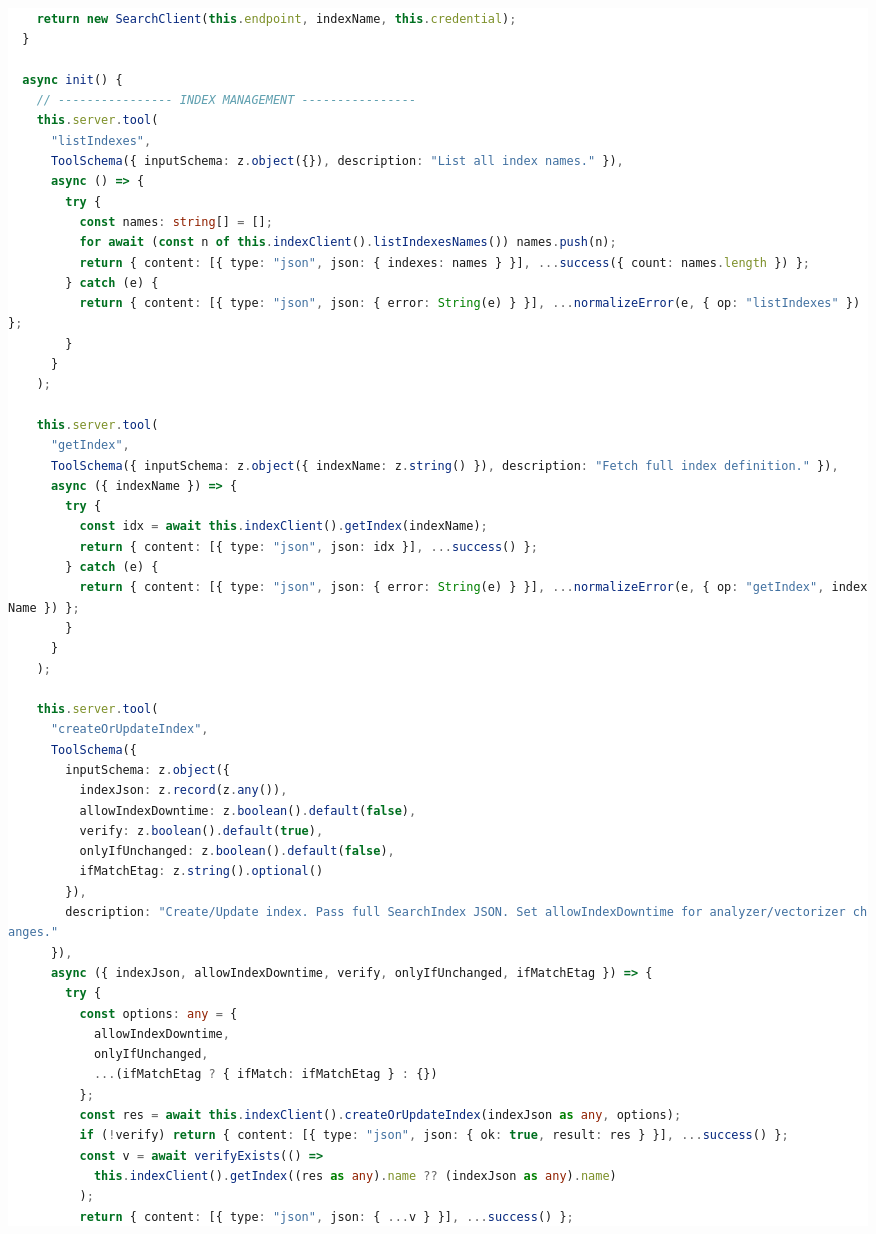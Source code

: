 ```ts
    return new SearchClient(this.endpoint, indexName, this.credential);
  }

  async init() {
    // ---------------- INDEX MANAGEMENT ----------------
    this.server.tool(
      "listIndexes",
      ToolSchema({ inputSchema: z.object({}), description: "List all index names." }),
      async () => {
        try {
          const names: string[] = [];
          for await (const n of this.indexClient().listIndexesNames()) names.push(n);
          return { content: [{ type: "json", json: { indexes: names } }], ...success({ count: names.length }) };
        } catch (e) {
          return { content: [{ type: "json", json: { error: String(e) } }], ...normalizeError(e, { op: "listIndexes" }) };
        }
      }
    );

    this.server.tool(
      "getIndex",
      ToolSchema({ inputSchema: z.object({ indexName: z.string() }), description: "Fetch full index definition." }),
      async ({ indexName }) => {
        try {
          const idx = await this.indexClient().getIndex(indexName);
          return { content: [{ type: "json", json: idx }], ...success() };
        } catch (e) {
          return { content: [{ type: "json", json: { error: String(e) } }], ...normalizeError(e, { op: "getIndex", indexName }) };
        }
      }
    );

    this.server.tool(
      "createOrUpdateIndex",
      ToolSchema({
        inputSchema: z.object({
          indexJson: z.record(z.any()),
          allowIndexDowntime: z.boolean().default(false),
          verify: z.boolean().default(true),
          onlyIfUnchanged: z.boolean().default(false),
          ifMatchEtag: z.string().optional()
        }),
        description: "Create/Update index. Pass full SearchIndex JSON. Set allowIndexDowntime for analyzer/vectorizer changes."
      }),
      async ({ indexJson, allowIndexDowntime, verify, onlyIfUnchanged, ifMatchEtag }) => {
        try {
          const options: any = {
            allowIndexDowntime,
            onlyIfUnchanged,
            ...(ifMatchEtag ? { ifMatch: ifMatchEtag } : {})
          };
          const res = await this.indexClient().createOrUpdateIndex(indexJson as any, options);
          if (!verify) return { content: [{ type: "json", json: { ok: true, result: res } }], ...success() };
          const v = await verifyExists(() =>
            this.indexClient().getIndex((res as any).name ?? (indexJson as any).name)
          );
          return { content: [{ type: "json", json: { ...v } }], ...success() };
```